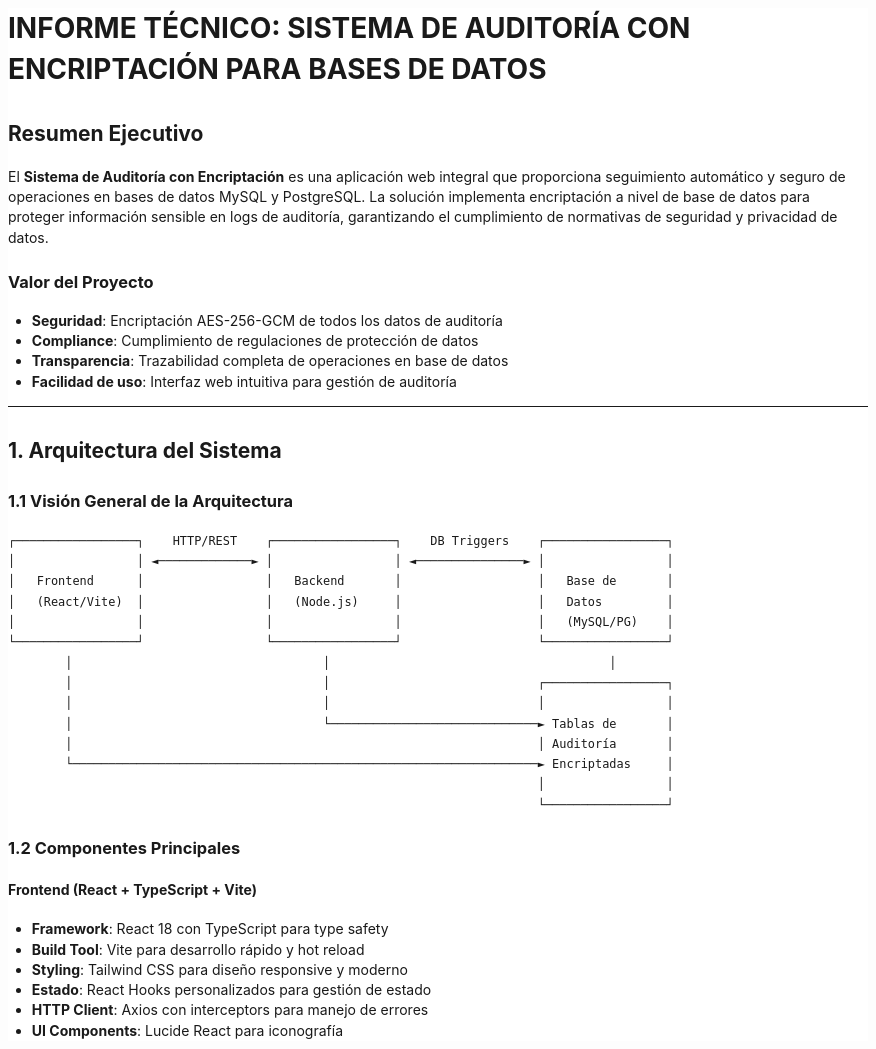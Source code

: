 # **INFORME TÉCNICO: SISTEMA DE AUDITORÍA CON ENCRIPTACIÓN PARA BASES DE DATOS**

## **Resumen Ejecutivo**

El **Sistema de Auditoría con Encriptación** es una aplicación web integral que proporciona seguimiento automático y seguro de operaciones en bases de datos MySQL y PostgreSQL. La solución implementa encriptación a nivel de base de datos para proteger información sensible en logs de auditoría, garantizando el cumplimiento de normativas de seguridad y privacidad de datos.

### **Valor del Proyecto**
- **Seguridad**: Encriptación AES-256-GCM de todos los datos de auditoría
- **Compliance**: Cumplimiento de regulaciones de protección de datos
- **Transparencia**: Trazabilidad completa de operaciones en base de datos
- **Facilidad de uso**: Interfaz web intuitiva para gestión de auditoría

---

## **1. Arquitectura del Sistema**

### **1.1 Visión General de la Arquitectura**

```
┌─────────────────┐    HTTP/REST    ┌─────────────────┐    DB Triggers    ┌─────────────────┐
│                 │ ◄─────────────► │                 │ ◄───────────────► │                 │
│   Frontend      │                 │   Backend       │                   │   Base de       │
│   (React/Vite)  │                 │   (Node.js)     │                   │   Datos         │
│                 │                 │                 │                   │   (MySQL/PG)    │
└─────────────────┘                 └─────────────────┘                   └─────────────────┘
        │                                   │                                       │
        │                                   │                             ┌─────────────────┐
        │                                   │                             │                 │
        │                                   └─────────────────────────────► Tablas de       │
        │                                                                 │ Auditoría       │
        └─────────────────────────────────────────────────────────────────► Encriptadas     │
                                                                          │                 │
                                                                          └─────────────────┘
```

### **1.2 Componentes Principales**

#### **Frontend (React + TypeScript + Vite)**
- **Framework**: React 18 con TypeScript para type safety
- **Build Tool**: Vite para desarrollo rápido y hot reload
- **Styling**: Tailwind CSS para diseño responsive y moderno
- **Estado**: React Hooks personalizados para gestión de estado
- **HTTP Client**: Axios con interceptors para manejo de errores
- **UI Components**: Lucide React para iconografía
